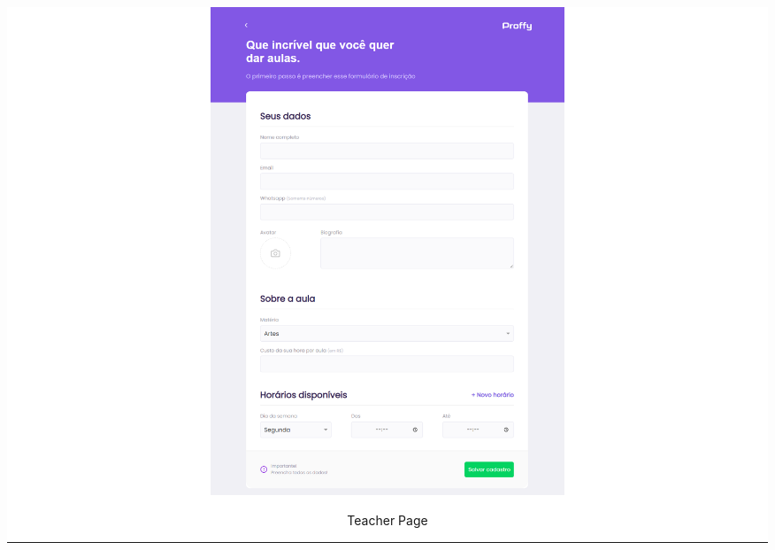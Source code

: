 <div align="center">
    <img alt="Teacher Page" title="Teacher Page" src="images/web_3.png?raw=true" width="400px" />
</div>
<p align="center">Teacher Page</p>
<hr>
